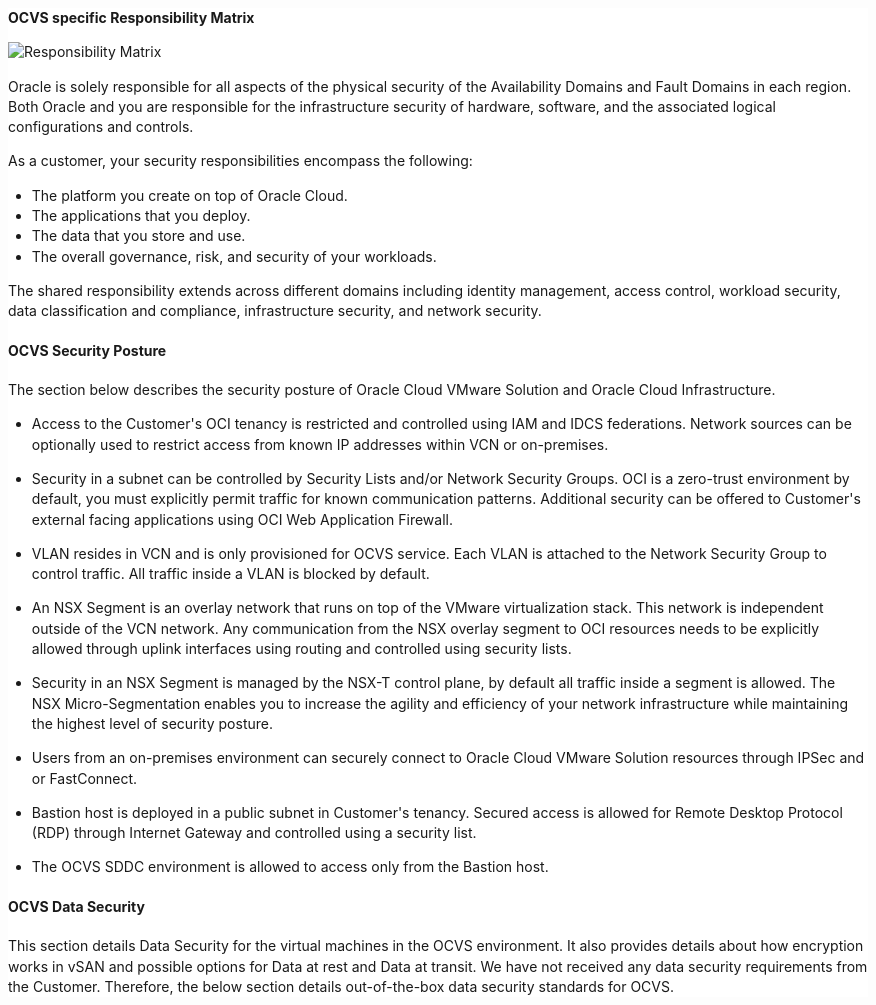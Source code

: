 __OCVS specific Responsibility Matrix__

![Responsibility Matrix](images/ocvsresponsibilitymatrix.JPG)

Oracle is solely responsible for all aspects of the physical security of the Availability Domains and Fault Domains in each region. Both Oracle and you are responsible for the infrastructure security of hardware, software, and the associated logical configurations and controls.

As a customer, your security responsibilities encompass the following:

* The platform you create on top of Oracle Cloud.
* The applications that you deploy.
* The data that you store and use.
* The overall governance, risk, and security of your workloads.

The shared responsibility extends across different domains including identity management, access control, workload security, data classification and compliance, infrastructure security, and network security.

#### OCVS Security Posture

The section below describes the security posture of Oracle Cloud VMware Solution and Oracle Cloud Infrastructure.

* Access to the Customer's OCI tenancy is restricted and controlled using IAM and IDCS federations. Network sources can be optionally used to restrict access from known IP addresses within VCN or on-premises.

* Security in a subnet can be controlled by Security Lists and/or Network Security Groups. OCI is a zero-trust environment by default, you must explicitly permit traffic for known communication patterns. Additional security can be offered to Customer's external facing applications using OCI Web Application Firewall.

* VLAN resides in VCN and is only provisioned for OCVS service. Each VLAN is attached to the Network Security Group to control traffic. All traffic inside a VLAN is blocked by default.

* An NSX Segment is an overlay network that runs on top of the VMware virtualization stack. This network is independent outside of the VCN network. Any communication from the NSX overlay segment to OCI resources needs to be explicitly allowed through uplink interfaces using routing and controlled using security lists.

* Security in an NSX Segment is managed by the NSX-T control plane, by default all traffic inside a segment is allowed. The NSX Micro-Segmentation enables you to increase the agility and efficiency of your network infrastructure while maintaining the highest level of security posture.

* Users from an on-premises environment can securely connect to Oracle Cloud VMware Solution resources through IPSec and or FastConnect.

* Bastion host is deployed in a public subnet in Customer's tenancy. Secured access is allowed for Remote Desktop Protocol (RDP) through Internet Gateway and controlled using a security list.

* The OCVS SDDC environment is allowed to access only from the Bastion host.

#### OCVS Data Security

This section details Data Security for the virtual machines in the OCVS environment. It also provides details about how encryption works in vSAN and possible options for Data at rest and Data at transit. We have not received any data security requirements from the Customer. Therefore, the below section details out-of-the-box data security standards for OCVS.
